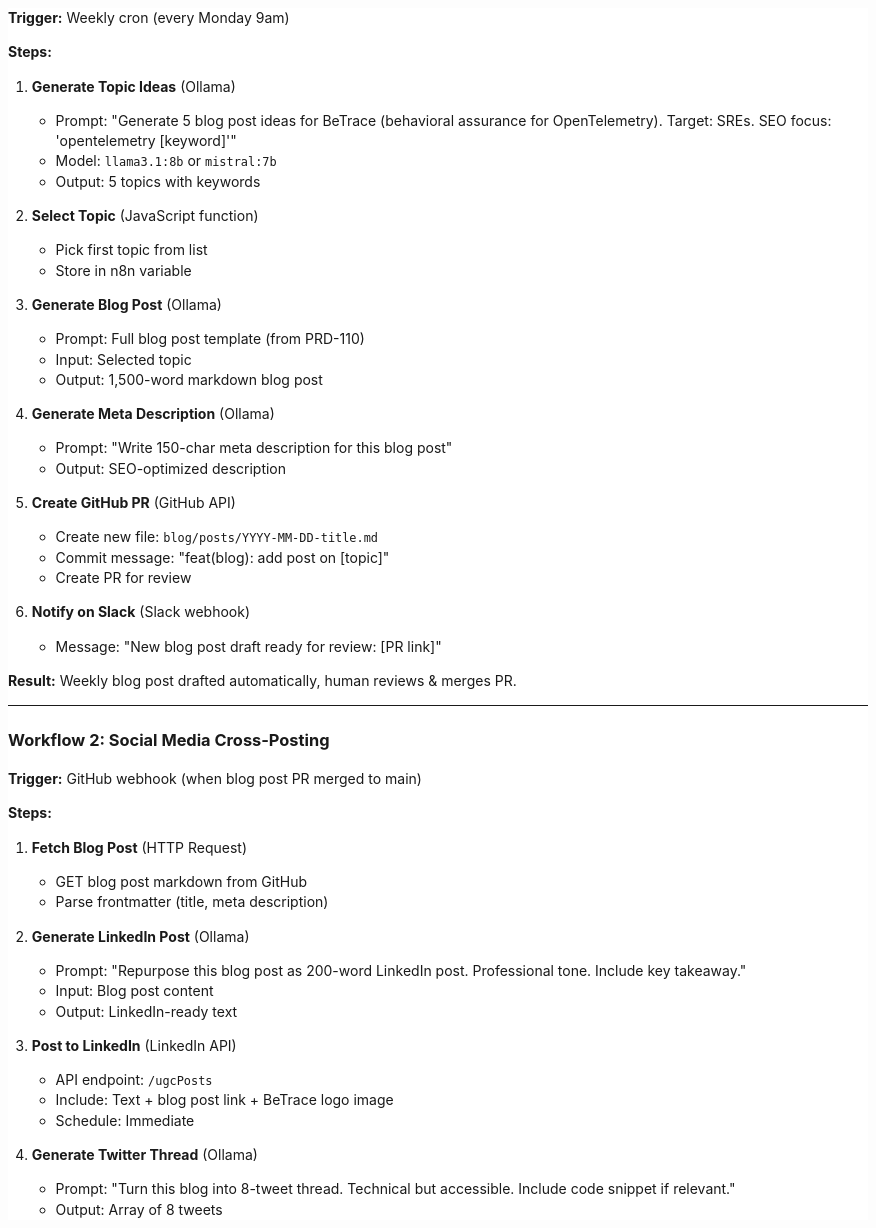 **Trigger:** Weekly cron (every Monday 9am)

**Steps:**
1. **Generate Topic Ideas** (Ollama)
   - Prompt: "Generate 5 blog post ideas for BeTrace (behavioral assurance for OpenTelemetry). Target: SREs. SEO focus: 'opentelemetry [keyword]'"
   - Model: `llama3.1:8b` or `mistral:7b`
   - Output: 5 topics with keywords

2. **Select Topic** (JavaScript function)
   - Pick first topic from list
   - Store in n8n variable

3. **Generate Blog Post** (Ollama)
   - Prompt: Full blog post template (from PRD-110)
   - Input: Selected topic
   - Output: 1,500-word markdown blog post

4. **Generate Meta Description** (Ollama)
   - Prompt: "Write 150-char meta description for this blog post"
   - Output: SEO-optimized description

5. **Create GitHub PR** (GitHub API)
   - Create new file: `blog/posts/YYYY-MM-DD-title.md`
   - Commit message: "feat(blog): add post on [topic]"
   - Create PR for review

6. **Notify on Slack** (Slack webhook)
   - Message: "New blog post draft ready for review: [PR link]"

**Result:** Weekly blog post drafted automatically, human reviews & merges PR.

---

### Workflow 2: Social Media Cross-Posting

**Trigger:** GitHub webhook (when blog post PR merged to main)

**Steps:**
1. **Fetch Blog Post** (HTTP Request)
   - GET blog post markdown from GitHub
   - Parse frontmatter (title, meta description)

2. **Generate LinkedIn Post** (Ollama)
   - Prompt: "Repurpose this blog post as 200-word LinkedIn post. Professional tone. Include key takeaway."
   - Input: Blog post content
   - Output: LinkedIn-ready text

3. **Post to LinkedIn** (LinkedIn API)
   - API endpoint: `/ugcPosts`
   - Include: Text + blog post link + BeTrace logo image
   - Schedule: Immediate

4. **Generate Twitter Thread** (Ollama)
   - Prompt: "Turn this blog into 8-tweet thread. Technical but accessible. Include code snippet if relevant."
   - Output: Array of 8 tweets
